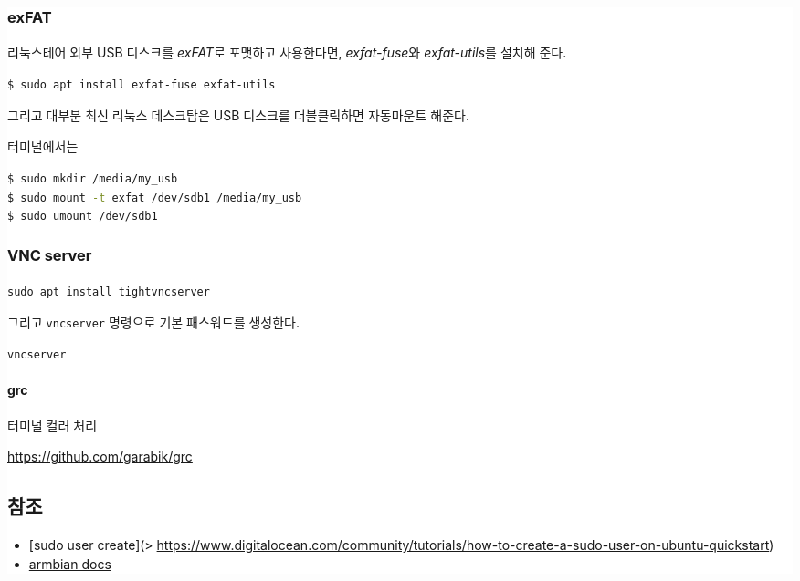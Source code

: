 
### exFAT

리눅스테어 외부 USB 디스크를 *exFAT*로 포맷하고 사용한다면, *exfat-fuse*와 *exfat-utils*를 설치해 준다.

```sh
$ sudo apt install exfat-fuse exfat-utils
```

그리고 대부분 최신 리눅스 데스크탑은 USB 디스크를 더블클릭하면 자동마운트 해준다.

터미널에서는

```sh
$ sudo mkdir /media/my_usb
$ sudo mount -t exfat /dev/sdb1 /media/my_usb
$ sudo umount /dev/sdb1
```


### VNC server

```
sudo apt install tightvncserver
```

그리고 `vncserver` 명령으로 기본 패스워드를 생성한다.

```
vncserver
```




#### grc

터미널 컬러 처리

https://github.com/garabik/grc




## 참조

 - [sudo user create](> https://www.digitalocean.com/community/tutorials/how-to-create-a-sudo-user-on-ubuntu-quickstart)
 - [armbian docs](https://docs.armbian.com)

[^1]:https://wiki.odroid.com/odroid-c2/hardware/hardware


